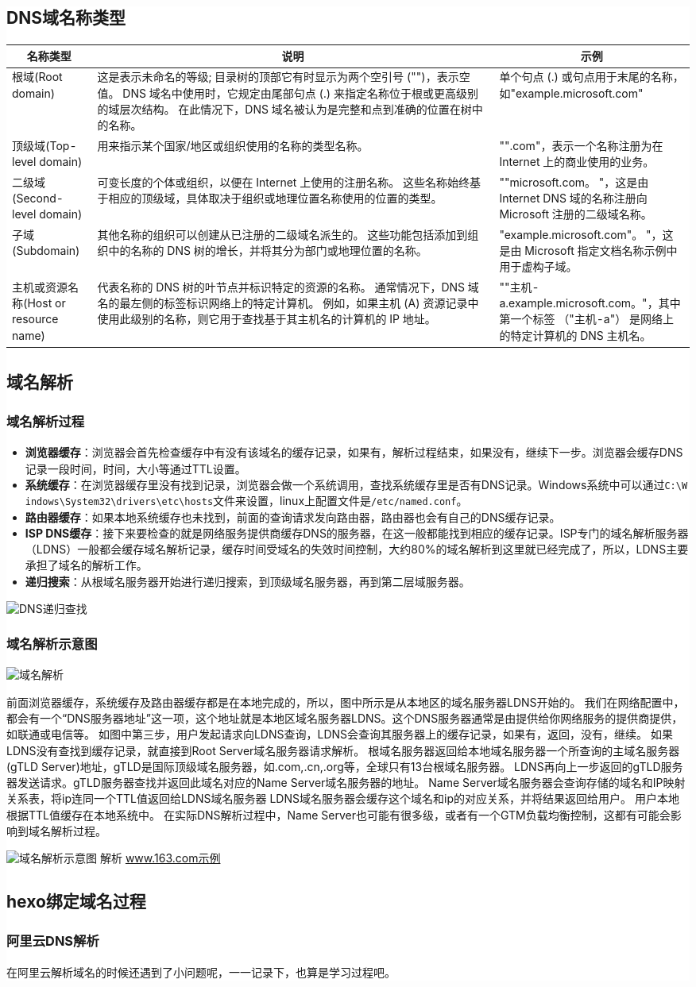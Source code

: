 ## DNS域名称类型

|名称类型|说明|示例|
|----|----|----|
|根域(Root domain)|这是表示未命名的等级; 目录树的顶部它有时显示为两个空引号 ("")，表示空值。 DNS 域名中使用时，它规定由尾部句点 (.) 来指定名称位于根或更高级别的域层次结构。 在此情况下，DNS 域名被认为是完整和点到准确的位置在树中的名称。|单个句点 (.) 或句点用于末尾的名称，如"example.microsoft.com"|
|顶级域(Top-level domain)|用来指示某个国家/地区或组织使用的名称的类型名称。|"".com"，表示一个名称注册为在 Internet 上的商业使用的业务。|
|二级域(Second-level domain)|可变长度的个体或组织，以便在 Internet 上使用的注册名称。 这些名称始终基于相应的顶级域，具体取决于组织或地理位置名称使用的位置的类型。|""microsoft.com。 "，这是由 Internet DNS 域的名称注册向 Microsoft 注册的二级域名称。|
|子域(Subdomain)|其他名称的组织可以创建从已注册的二级域名派生的。 这些功能包括添加到组织中的名称的 DNS 树的增长，并将其分为部门或地理位置的名称。|"example.microsoft.com"。 "，这是由 Microsoft 指定文档名称示例中用于虚构子域。|
|主机或资源名称(Host or resource name)|代表名称的 DNS 树的叶节点并标识特定的资源的名称。 通常情况下，DNS 域名的最左侧的标签标识网络上的特定计算机。 例如，如果主机 (A) 资源记录中使用此级别的名称，则它用于查找基于其主机名的计算机的 IP 地址。|""主机-a.example.microsoft.com。"，其中第一个标签 （"主机-a"） 是网络上的特定计算机的 DNS 主机名。|


## 域名解析
### 域名解析过程
* **浏览器缓存**：浏览器会首先检查缓存中有没有该域名的缓存记录，如果有，解析过程结束，如果没有，继续下一步。浏览器会缓存DNS记录一段时间，时间，大小等通过TTL设置。
* **系统缓存**：在浏览器缓存里没有找到记录，浏览器会做一个系统调用，查找系统缓存里是否有DNS记录。Windows系统中可以通过`C:\Windows\System32\drivers\etc\hosts`文件来设置，linux上配置文件是`/etc/named.conf`。
* **路由器缓存**：如果本地系统缓存也未找到，前面的查询请求发向路由器，路由器也会有自己的DNS缓存记录。
* **ISP DNS缓存**：接下来要检查的就是网络服务提供商缓存DNS的服务器，在这一般都能找到相应的缓存记录。ISP专门的域名解析服务器（LDNS）一般都会缓存域名解析记录，缓存时间受域名的失效时间控制，大约80%的域名解析到这里就已经完成了，所以，LDNS主要承担了域名的解析工作。
* **递归搜索**：从根域名服务器开始进行递归搜索，到顶级域名服务器，再到第二层域服务器。

![DNS递归查找](http://7xt3oh.com2.z0.glb.clouddn.com/blog/500pxAn_example_of_theoretical_DNS_recursion_svg.png)

### 域名解析示意图
![域名解析](http://7xt3oh.com2.z0.glb.clouddn.com/blog/32648197_1.jpg)

前面浏览器缓存，系统缓存及路由器缓存都是在本地完成的，所以，图中所示是从本地区的域名服务器LDNS开始的。
我们在网络配置中，都会有一个“DNS服务器地址”这一项，这个地址就是本地区域名服务器LDNS。这个DNS服务器通常是由提供给你网络服务的提供商提供，如联通或电信等。
如图中第三步，用户发起请求向LDNS查询，LDNS会查询其服务器上的缓存记录，如果有，返回，没有，继续。
如果LDNS没有查找到缓存记录，就直接到Root Server域名服务器请求解析。
根域名服务器返回给本地域名服务器一个所查询的主域名服务器(gTLD Server)地址，gTLD是国际顶级域名服务器，如.com,.cn,.org等，全球只有13台根域名服务器。
LDNS再向上一步返回的gTLD服务器发送请求。gTLD服务器查找并返回此域名对应的Name Server域名服务器的地址。
Name Server域名服务器会查询存储的域名和IP映射关系表，将ip连同一个TTL值返回给LDNS域名服务器
LDNS域名服务器会缓存这个域名和ip的对应关系，并将结果返回给用户。
用户本地根据TTL值缓存在本地系统中。
在实际DNS解析过程中，Name Server也可能有很多级，或者有一个GTM负载均衡控制，这都有可能会影响到域名解析过程。


![域名解析示意图](http://7xt3oh.com2.z0.glb.clouddn.com/blog/%E5%9F%9F%E5%90%8D%E8%A7%A3%E6%9E%90.jpg)
解析 www.163.com示例

## hexo绑定域名过程
### 阿里云DNS解析

在阿里云解析域名的时候还遇到了小问题呢，一一记录下，也算是学习过程吧。
